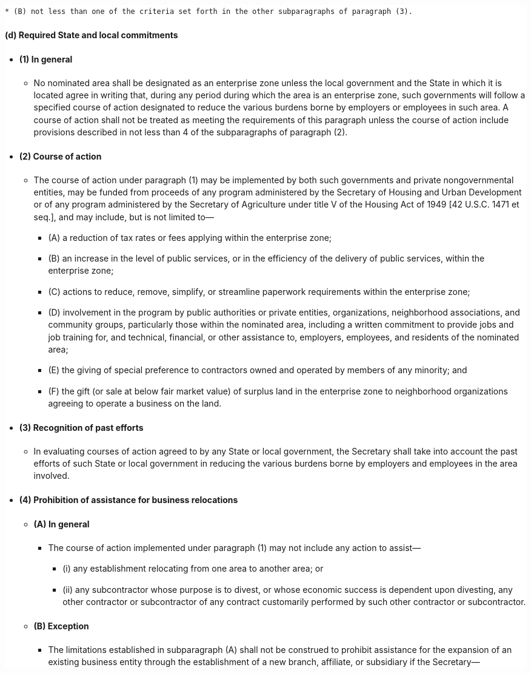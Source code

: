     * (B) not less than one of the criteria set forth in the other subparagraphs of paragraph (3).

#### (d) Required State and local commitments
* #### (1) In general
  * No nominated area shall be designated as an enterprise zone unless the local government and the State in which it is located agree in writing that, during any period during which the area is an enterprise zone, such governments will follow a specified course of action designated to reduce the various burdens borne by employers or employees in such area. A course of action shall not be treated as meeting the requirements of this paragraph unless the course of action include provisions described in not less than 4 of the subparagraphs of paragraph (2).

* #### (2) Course of action
  * The course of action under paragraph (1) may be implemented by both such governments and private nongovernmental entities, may be funded from proceeds of any program administered by the Secretary of Housing and Urban Development or of any program administered by the Secretary of Agriculture under title V of the Housing Act of 1949 [42 U.S.C. 1471 et seq.], and may include, but is not limited to—

    * (A) a reduction of tax rates or fees applying within the enterprise zone;

    * (B) an increase in the level of public services, or in the efficiency of the delivery of public services, within the enterprise zone;

    * (C) actions to reduce, remove, simplify, or streamline paperwork requirements within the enterprise zone;

    * (D) involvement in the program by public authorities or private entities, organizations, neighborhood associations, and community groups, particularly those within the nominated area, including a written commitment to provide jobs and job training for, and technical, financial, or other assistance to, employers, employees, and residents of the nominated area;

    * (E) the giving of special preference to contractors owned and operated by members of any minority; and

    * (F) the gift (or sale at below fair market value) of surplus land in the enterprise zone to neighborhood organizations agreeing to operate a business on the land.

* #### (3) Recognition of past efforts
  * In evaluating courses of action agreed to by any State or local government, the Secretary shall take into account the past efforts of such State or local government in reducing the various burdens borne by employers and employees in the area involved.

* #### (4) Prohibition of assistance for business relocations
  * #### (A) In general
    * The course of action implemented under paragraph (1) may not include any action to assist—

      * (i) any establishment relocating from one area to another area; or

      * (ii) any subcontractor whose purpose is to divest, or whose economic success is dependent upon divesting, any other contractor or subcontractor of any contract customarily performed by such other contractor or subcontractor.

  * #### (B) Exception
    * The limitations established in subparagraph (A) shall not be construed to prohibit assistance for the expansion of an existing business entity through the establishment of a new branch, affiliate, or subsidiary if the Secretary—

